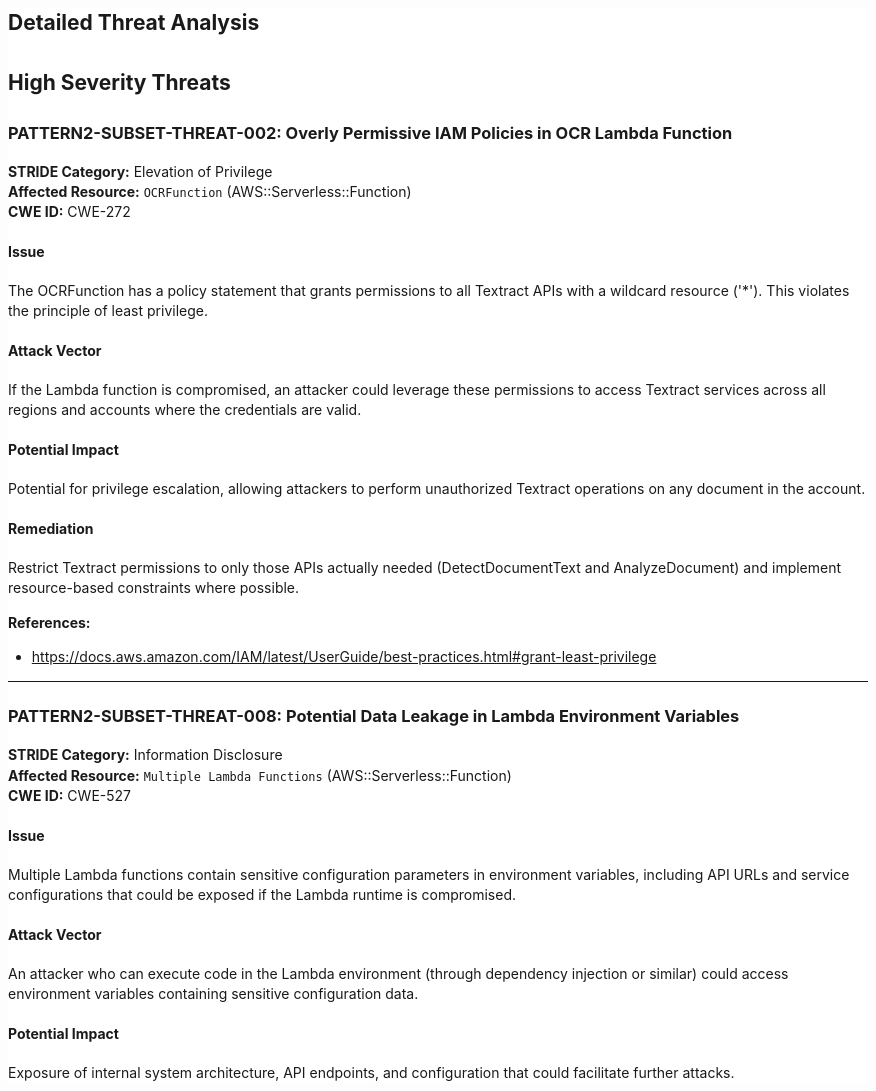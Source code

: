 

## Detailed Threat Analysis

## High Severity Threats

### PATTERN2-SUBSET-THREAT-002: Overly Permissive IAM Policies in OCR Lambda Function

**STRIDE Category:** Elevation of Privilege  
**Affected Resource:** `OCRFunction` (AWS::Serverless::Function)  
**CWE ID:** CWE-272

#### Issue
The OCRFunction has a policy statement that grants permissions to all Textract APIs with a wildcard resource ('*'). This violates the principle of least privilege.

#### Attack Vector
If the Lambda function is compromised, an attacker could leverage these permissions to access Textract services across all regions and accounts where the credentials are valid.

#### Potential Impact
Potential for privilege escalation, allowing attackers to perform unauthorized Textract operations on any document in the account.

#### Remediation
Restrict Textract permissions to only those APIs actually needed (DetectDocumentText and AnalyzeDocument) and implement resource-based constraints where possible.

**References:**
- https://docs.aws.amazon.com/IAM/latest/UserGuide/best-practices.html#grant-least-privilege

---

### PATTERN2-SUBSET-THREAT-008: Potential Data Leakage in Lambda Environment Variables

**STRIDE Category:** Information Disclosure  
**Affected Resource:** `Multiple Lambda Functions` (AWS::Serverless::Function)  
**CWE ID:** CWE-527

#### Issue
Multiple Lambda functions contain sensitive configuration parameters in environment variables, including API URLs and service configurations that could be exposed if the Lambda runtime is compromised.

#### Attack Vector
An attacker who can execute code in the Lambda environment (through dependency injection or similar) could access environment variables containing sensitive configuration data.

#### Potential Impact
Exposure of internal system architecture, API endpoints, and configuration that could facilitate further attacks.
